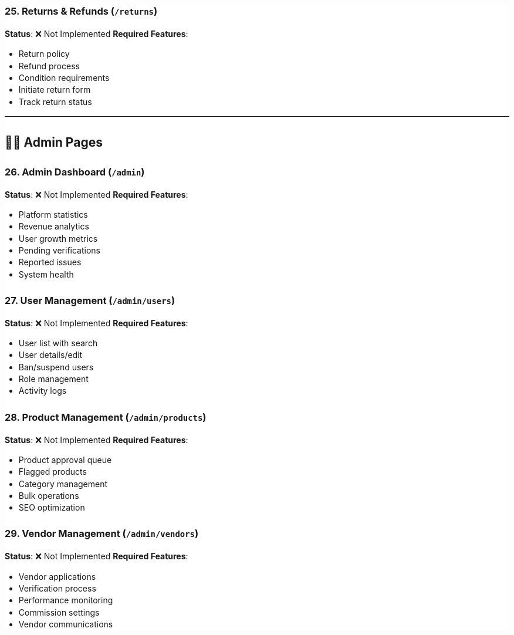 ### 25. Returns & Refunds (`/returns`)
**Status**: ❌ Not Implemented
**Required Features**:
- Return policy
- Refund process
- Condition requirements
- Initiate return form
- Track return status

---

## 👨‍💼 Admin Pages

### 26. Admin Dashboard (`/admin`)
**Status**: ❌ Not Implemented
**Required Features**:
- Platform statistics
- Revenue analytics
- User growth metrics
- Pending verifications
- Reported issues
- System health

### 27. User Management (`/admin/users`)
**Status**: ❌ Not Implemented
**Required Features**:
- User list with search
- User details/edit
- Ban/suspend users
- Role management
- Activity logs

### 28. Product Management (`/admin/products`)
**Status**: ❌ Not Implemented
**Required Features**:
- Product approval queue
- Flagged products
- Category management
- Bulk operations
- SEO optimization

### 29. Vendor Management (`/admin/vendors`)
**Status**: ❌ Not Implemented
**Required Features**:
- Vendor applications
- Verification process
- Performance monitoring
- Commission settings
- Vendor communications
